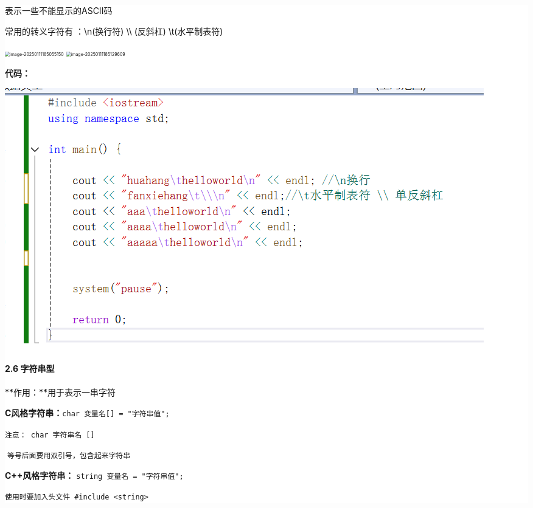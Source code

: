 表示一些不能显示的ASCII码

常用的转义字符有 ：\n(换行符)  \\\ (反斜杠)  \t(水平制表符)

<img src="./images/image-20250111185055150.png" alt="image-20250111185055150" style="zoom: 50%;" />

<img src="./images/image-20250111185129609.png" alt="image-20250111185129609" style="zoom:50%;" />

**代码：**

![image-20250111190015789](./images/image-20250111190015789.png)

#### 2.6 字符串型

**作用：**用于表示一串字符

**C风格字符串：**`char 变量名[] = "字符串值";`

`注意： char 字符串名 []`  

​             `等号后面要用双引号，包含起来字符串`

**C++风格字符串：** `string 变量名 = "字符串值";`

`使用时要加入头文件 #include <string>`
